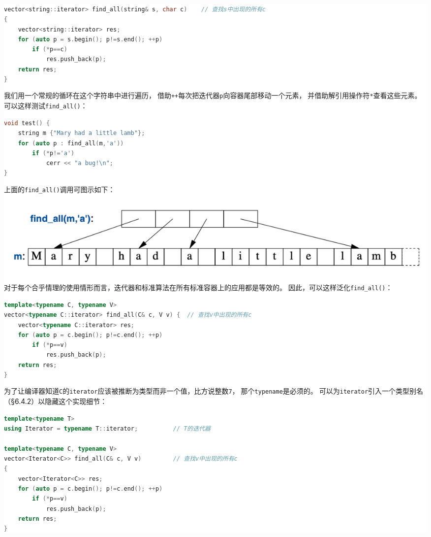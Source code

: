 ```cpp
vector<string::iterator> find_all(string& s, char c)    // 查找s中出现的所有c
{
    vector<string::iterator> res;
    for (auto p = s.begin(); p!=s.end(); ++p)
        if (*p==c)
            res.push_back(p);
    return res;
}
```

我们用一个常规的循环在这个字符串中进行遍历，
借助`++`每次把迭代器`p`向容器尾部移动一个元素，
并借助解引用操作符`*`查看这些元素。可以这样测试`find_all()`：

```cpp
void test() {
    string m {"Mary had a little lamb"};
    for (auto p : find_all(m,'a'))
        if (*p!='a')
            cerr << "a bug!\n";
}
```

上面的`find_all()`调用可图示如下：

![find_all](img/ch12_02.png)

对于每个合乎情理的使用情形而言，迭代器和标准算法在所有标准容器上的应用都是等效的。
因此，可以这样泛化`find_all()`：

```cpp
template<typename C, typename V>
vector<typename C::iterator> find_all(C& c, V v) {  // 查找v中出现的所有c
    vector<typename C::iterator> res;
    for (auto p = c.begin(); p!=c.end(); ++p)
        if (*p==v)
            res.push_back(p);
    return res;
}
```

为了让编译器知道`C`的`iterator`应该被推断为类型而非一个值，比方说整数`7`，
那个`typename`是必须的。
可以为`iterator`引入一个类型别名（§6.4.2）以隐藏这个实现细节：

```cpp
template<typename T>
using Iterator = typename T::iterator;          // T的迭代器

template<typename C, typename V>
vector<Iterator<C>> find_all(C& c, V v)         // 查找v中出现的所有c
{
    vector<Iterator<C>> res;
    for (auto p = c.begin(); p!=c.end(); ++p)
        if (*p==v)
            res.push_back(p);
    return res;
}
```
